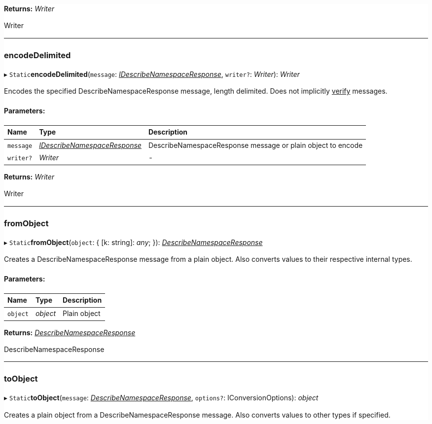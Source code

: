 **Returns:** *Writer*

Writer

___

### encodeDelimited

▸ `Static`**encodeDelimited**(`message`: [*IDescribeNamespaceResponse*](../interfaces/proto.temporal.api.workflowservice.v1.idescribenamespaceresponse.md), `writer?`: *Writer*): *Writer*

Encodes the specified DescribeNamespaceResponse message, length delimited. Does not implicitly [verify](proto.temporal.api.workflowservice.v1.describenamespaceresponse.md#verify) messages.

#### Parameters:

Name | Type | Description |
:------ | :------ | :------ |
`message` | [*IDescribeNamespaceResponse*](../interfaces/proto.temporal.api.workflowservice.v1.idescribenamespaceresponse.md) | DescribeNamespaceResponse message or plain object to encode   |
`writer?` | *Writer* | - |

**Returns:** *Writer*

Writer

___

### fromObject

▸ `Static`**fromObject**(`object`: { [k: string]: *any*;  }): [*DescribeNamespaceResponse*](proto.temporal.api.workflowservice.v1.describenamespaceresponse.md)

Creates a DescribeNamespaceResponse message from a plain object. Also converts values to their respective internal types.

#### Parameters:

Name | Type | Description |
:------ | :------ | :------ |
`object` | *object* | Plain object   |

**Returns:** [*DescribeNamespaceResponse*](proto.temporal.api.workflowservice.v1.describenamespaceresponse.md)

DescribeNamespaceResponse

___

### toObject

▸ `Static`**toObject**(`message`: [*DescribeNamespaceResponse*](proto.temporal.api.workflowservice.v1.describenamespaceresponse.md), `options?`: IConversionOptions): *object*

Creates a plain object from a DescribeNamespaceResponse message. Also converts values to other types if specified.
